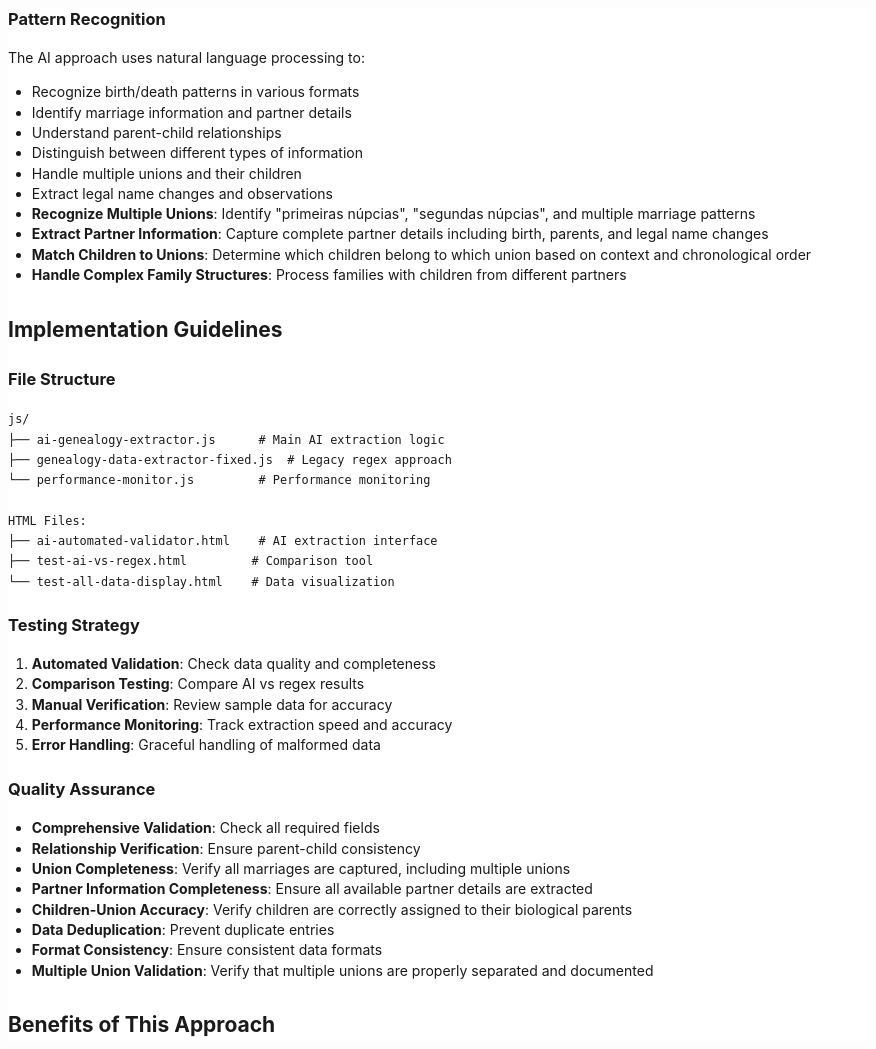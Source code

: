 ### Pattern Recognition
The AI approach uses natural language processing to:
- Recognize birth/death patterns in various formats
- Identify marriage information and partner details
- Understand parent-child relationships
- Distinguish between different types of information
- Handle multiple unions and their children
- Extract legal name changes and observations
- **Recognize Multiple Unions**: Identify "primeiras núpcias", "segundas núpcias", and multiple marriage patterns
- **Extract Partner Information**: Capture complete partner details including birth, parents, and legal name changes
- **Match Children to Unions**: Determine which children belong to which union based on context and chronological order
- **Handle Complex Family Structures**: Process families with children from different partners

## Implementation Guidelines

### File Structure
```
js/
├── ai-genealogy-extractor.js      # Main AI extraction logic
├── genealogy-data-extractor-fixed.js  # Legacy regex approach
└── performance-monitor.js         # Performance monitoring

HTML Files:
├── ai-automated-validator.html    # AI extraction interface
├── test-ai-vs-regex.html         # Comparison tool
└── test-all-data-display.html    # Data visualization
```

### Testing Strategy
1. **Automated Validation**: Check data quality and completeness
2. **Comparison Testing**: Compare AI vs regex results
3. **Manual Verification**: Review sample data for accuracy
4. **Performance Monitoring**: Track extraction speed and accuracy
5. **Error Handling**: Graceful handling of malformed data

### Quality Assurance
- **Comprehensive Validation**: Check all required fields
- **Relationship Verification**: Ensure parent-child consistency
- **Union Completeness**: Verify all marriages are captured, including multiple unions
- **Partner Information Completeness**: Ensure all available partner details are extracted
- **Children-Union Accuracy**: Verify children are correctly assigned to their biological parents
- **Data Deduplication**: Prevent duplicate entries
- **Format Consistency**: Ensure consistent data formats
- **Multiple Union Validation**: Verify that multiple unions are properly separated and documented

## Benefits of This Approach
